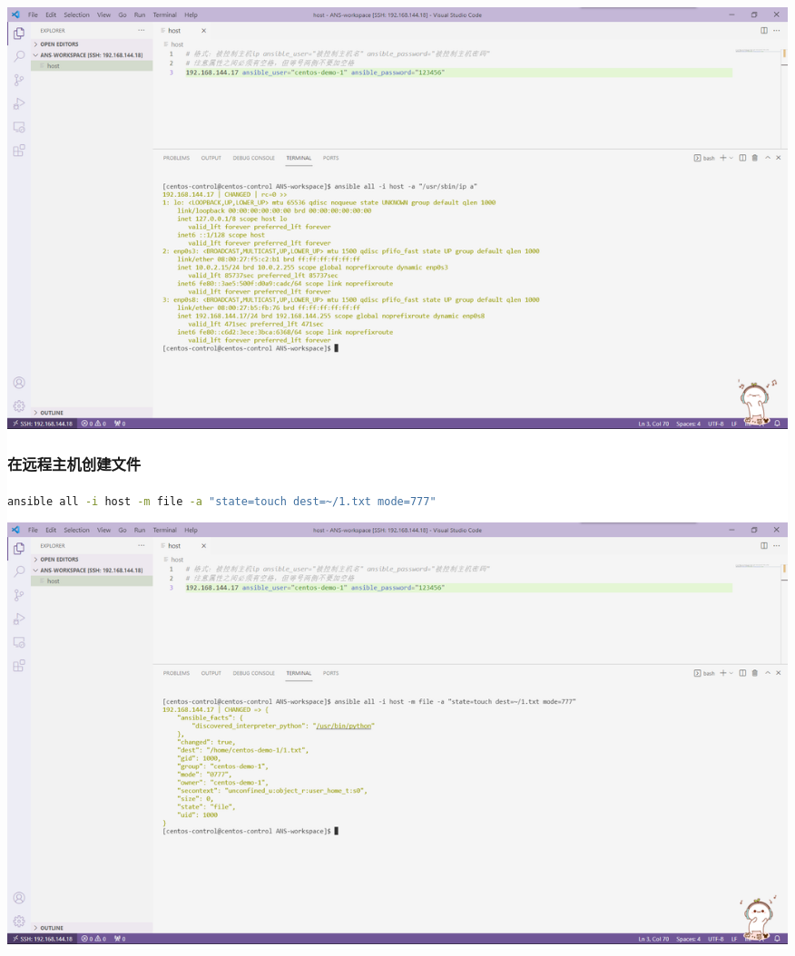 ![image-20211216151100580](\images\image-20211216151100580.png)



### 在远程主机创建文件

```bash
ansible all -i host -m file -a "state=touch dest=~/1.txt mode=777"
```

![image-20211216151826564](\images\image-20211216151826564.png)

